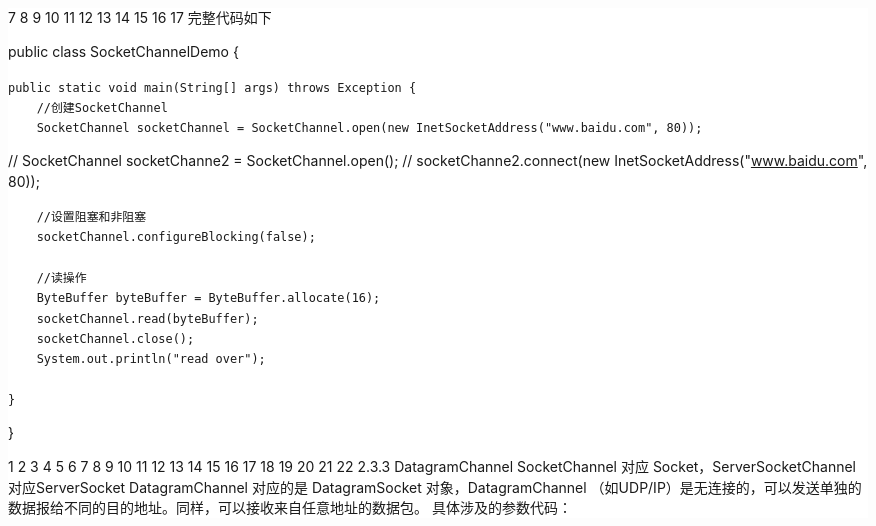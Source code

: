 7
8
9
10
11
12
13
14
15
16
17
完整代码如下

public class SocketChannelDemo {

    public static void main(String[] args) throws Exception {
        //创建SocketChannel
        SocketChannel socketChannel = SocketChannel.open(new InetSocketAddress("www.baidu.com", 80));

//        SocketChannel socketChanne2 = SocketChannel.open();
//        socketChanne2.connect(new InetSocketAddress("www.baidu.com", 80));

        //设置阻塞和非阻塞
        socketChannel.configureBlocking(false);
    
        //读操作
        ByteBuffer byteBuffer = ByteBuffer.allocate(16);
        socketChannel.read(byteBuffer);
        socketChannel.close();
        System.out.println("read over");
    
    }

}

1
2
3
4
5
6
7
8
9
10
11
12
13
14
15
16
17
18
19
20
21
22
2.3.3 DatagramChannel
SocketChannel 对应 Socket，ServerSocketChannel 对应ServerSocket
DatagramChannel 对应的是 DatagramSocket 对象，DatagramChannel （如UDP/IP）是无连接的，可以发送单独的数据报给不同的目的地址。同样，可以接收来自任意地址的数据包。
具体涉及的参数代码：
